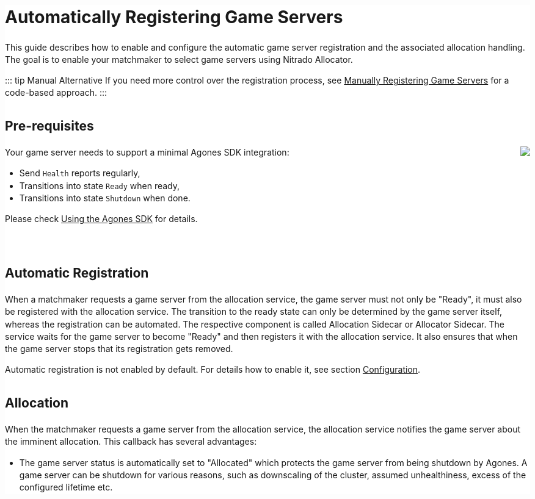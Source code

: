# Automatically Registering Game Servers

This guide describes how to enable and configure the automatic game server registration and the associated
allocation handling. The goal is to enable your matchmaker to select game servers using Nitrado Allocator.

::: tip Manual Alternative
If you need more control over the registration process, see [Manually Registering Game Servers](manually-registering-game-servers) for a code-based approach.
:::

## Pre-requisites

<img style="float:right;margin-left:1rem" src="./images/automatically-registering-game-servers/pre-requisites.png"/>

Your game server needs to support a minimal Agones SDK integration:

- Send `Health` reports regularly,
- Transitions into state `Ready` when ready,
- Transitions into state `Shutdown` when done.

Please check [Using the Agones SDK](../../getting-started/using-the-agones-sdk)  for details.

<br style="clear:right"/>

## Automatic Registration

When a matchmaker requests a game server from the allocation service, the game server must not only be "Ready",
it must also be registered with the allocation service.
The transition to the ready state can only be determined by the game server itself, whereas the registration can be automated.
The respective component is called Allocation Sidecar or Allocator Sidecar.
The service waits for the game server to become "Ready" and then registers it with the allocation service.
It also ensures that when the game server stops that its registration gets removed.

Automatic registration is not enabled by default.
For details how to enable it, see section [Configuration](#configuration).

## Allocation

When the matchmaker requests a game server from the allocation service, the allocation service notifies the game server
about the imminent allocation. This callback has several advantages:

- The game server status is automatically set to "Allocated" which protects the game server from being shutdown by Agones.
  A game server can be shutdown for various reasons, such as downscaling of the cluster, assumed unhealthiness, excess of the
  configured lifetime etc.
